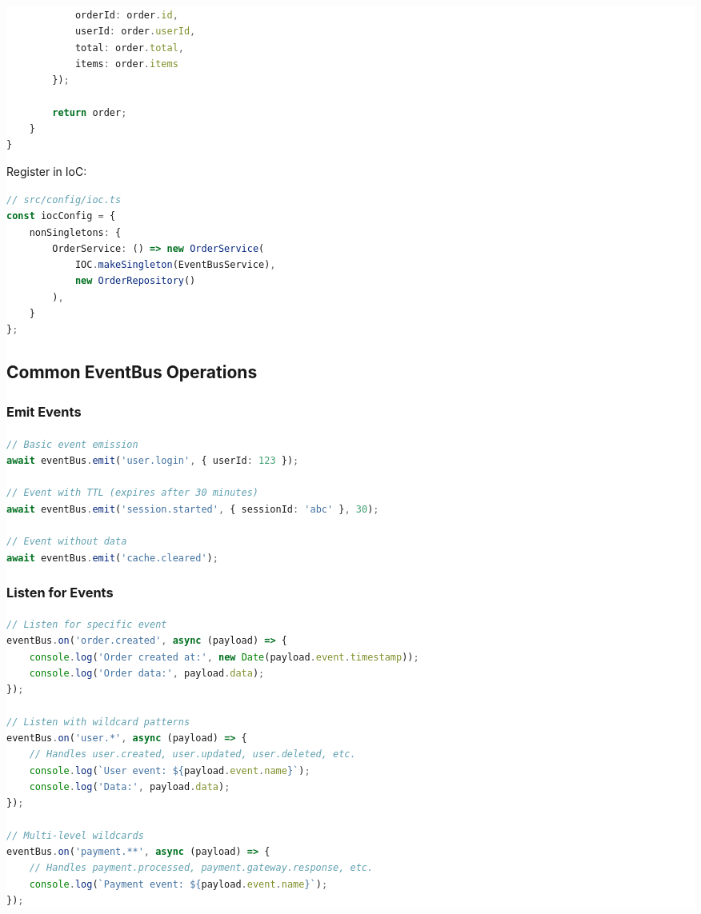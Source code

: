 ```typescript
            orderId: order.id,
            userId: order.userId,
            total: order.total,
            items: order.items
        });
        
        return order;
    }
}
```

Register in IoC:

```typescript
// src/config/ioc.ts
const iocConfig = {
    nonSingletons: {
        OrderService: () => new OrderService(
            IOC.makeSingleton(EventBusService),
            new OrderRepository()
        ),
    }
};
```

## Common EventBus Operations

### Emit Events

```typescript
// Basic event emission
await eventBus.emit('user.login', { userId: 123 });

// Event with TTL (expires after 30 minutes)
await eventBus.emit('session.started', { sessionId: 'abc' }, 30);

// Event without data
await eventBus.emit('cache.cleared');
```

### Listen for Events

```typescript
// Listen for specific event
eventBus.on('order.created', async (payload) => {
    console.log('Order created at:', new Date(payload.event.timestamp));
    console.log('Order data:', payload.data);
});

// Listen with wildcard patterns
eventBus.on('user.*', async (payload) => {
    // Handles user.created, user.updated, user.deleted, etc.
    console.log(`User event: ${payload.event.name}`);
    console.log('Data:', payload.data);
});

// Multi-level wildcards
eventBus.on('payment.**', async (payload) => {
    // Handles payment.processed, payment.gateway.response, etc.
    console.log(`Payment event: ${payload.event.name}`);
});
```
